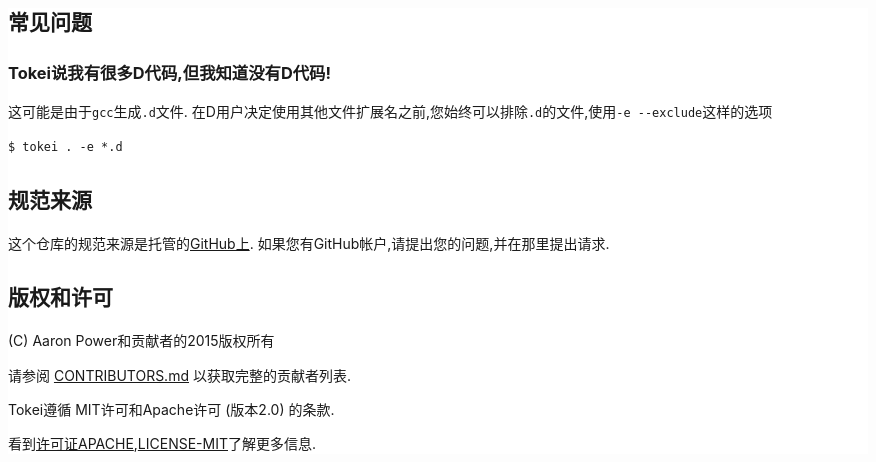 ## 常见问题

### Tokei说我有很多D代码,但我知道没有D代码!

这可能是由于`gcc`生成`.d`文件. 在D用户决定使用其他文件扩展名之前,您始终可以排除`.d`的文件,使用`-e --exclude`这样的选项

    $ tokei . -e *.d

## 规范来源

这个仓库的规范来源是托管的[GitHub上](https://github.com/Aaronepower/tokei). 如果您有GitHub帐户,请提出您的问题,并在那里提出请求. 

## 版权和许可

 (C) Aaron Power和贡献者的2015版权所有

请参阅 [CONTRIBUTORS.md](./CONTRIBUTORS.zh.md) 以获取完整的贡献者列表. 

Tokei遵循 MIT许可和Apache许可 (版本2.0) 的条款. 

看到[许可证APACHE](./LICENCE-APACHE),[LICENSE-MIT](./LICENCE-MIT)了解更多信息. 

